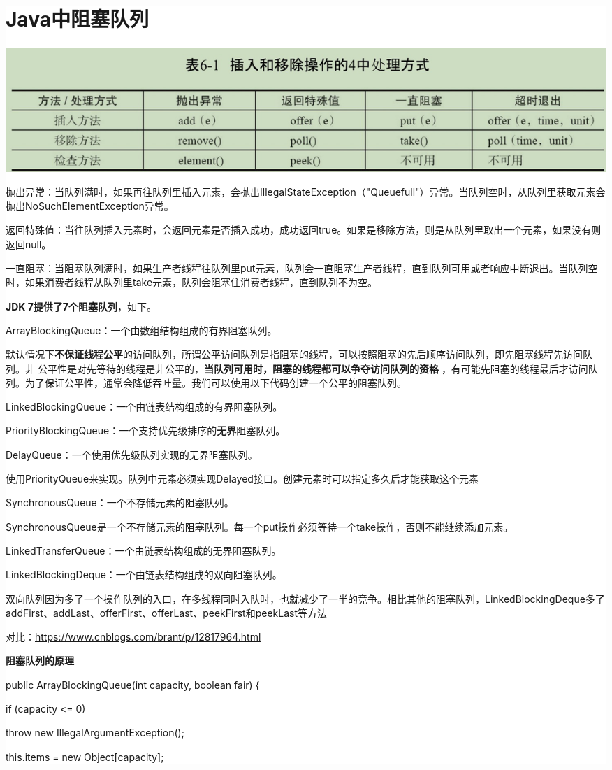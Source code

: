 # Java中阻塞队列

![1633995664706](.images/1633995664706.png)

抛出异常：当队列满时，如果再往队列里插入元素，会抛出IllegalStateException（"Queuefull"）异常。当队列空时，从队列里获取元素会抛出NoSuchElementException异常。

返回特殊值：当往队列插入元素时，会返回元素是否插入成功，成功返回true。如果是移除方法，则是从队列里取出一个元素，如果没有则返回null。

一直阻塞：当阻塞队列满时，如果生产者线程往队列里put元素，队列会一直阻塞生产者线程，直到队列可用或者响应中断退出。当队列空时，如果消费者线程从队列里take元素，队列会阻塞住消费者线程，直到队列不为空。

**JDK 7提供了7个阻塞队列**，如下。

ArrayBlockingQueue：一个由数组结构组成的有界阻塞队列。

 默认情况下**不保证线程公平**的访问队列，所谓公平访问队列是指阻塞的线程，可以按照阻塞的先后顺序访问队列，即先阻塞线程先访问队列。非 公平性是对先等待的线程是非公平的，**当队列可用时，阻塞的线程都可以争夺访问队列的资格**
，有可能先阻塞的线程最后才访问队列。为了保证公平性，通常会降低吞吐量。我们可以使用以下代码创建一个公平的阻塞队列。

LinkedBlockingQueue：一个由链表结构组成的有界阻塞队列。

PriorityBlockingQueue：一个支持优先级排序的**无界**阻塞队列。

DelayQueue：一个使用优先级队列实现的无界阻塞队列。

 使用PriorityQueue来实现。队列中元素必须实现Delayed接口。创建元素时可以指定多久后才能获取这个元素

SynchronousQueue：一个不存储元素的阻塞队列。

 SynchronousQueue是一个不存储元素的阻塞队列。每一个put操作必须等待一个take操作，否则不能继续添加元素。

LinkedTransferQueue：一个由链表结构组成的无界阻塞队列。

LinkedBlockingDeque：一个由链表结构组成的双向阻塞队列。

 双向队列因为多了一个操作队列的入口，在多线程同时入队时，也就减少了一半的竞争。相比其他的阻塞队列，LinkedBlockingDeque多了
addFirst、addLast、offerFirst、offerLast、peekFirst和peekLast等方法

对比：<https://www.cnblogs.com/brant/p/12817964.html>

**阻塞队列的原理**

public ArrayBlockingQueue(int capacity, boolean fair) {

 if (capacity <= 0)

 throw new IllegalArgumentException();

 this.items = new Object[capacity];
